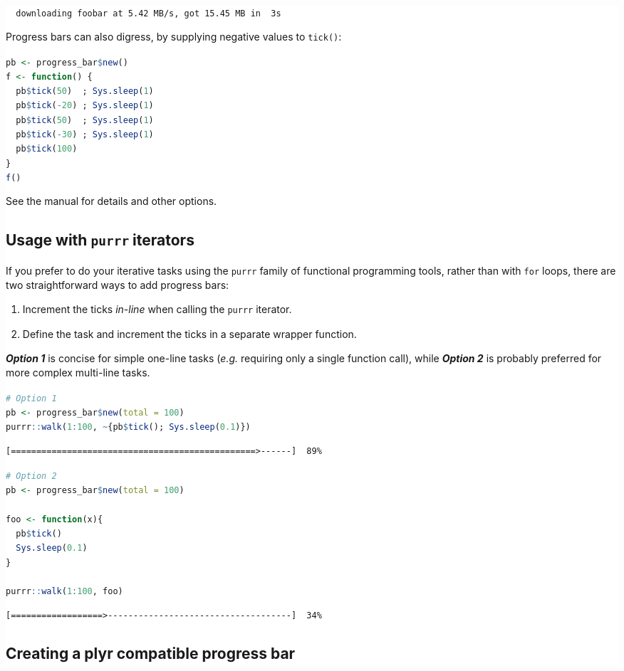 ```
  downloading foobar at 5.42 MB/s, got 15.45 MB in  3s
```

Progress bars can also digress, by supplying negative values to `tick()`:

```r
pb <- progress_bar$new()
f <- function() {
  pb$tick(50)  ; Sys.sleep(1)
  pb$tick(-20) ; Sys.sleep(1)
  pb$tick(50)  ; Sys.sleep(1)
  pb$tick(-30) ; Sys.sleep(1)
  pb$tick(100)
}
f()
```

See the manual for details and other options.

## Usage with `purrr` iterators

If you prefer to do your iterative tasks using the `purrr` family of functional programming tools, rather than with `for` loops, there are two straightforward ways to add progress bars:

1. Increment the ticks *in-line* when calling the `purrr` iterator.

2. Define the task and increment the ticks in a separate wrapper function.

***Option 1*** is concise for simple one-line tasks (*e.g.* requiring only a single function call), while ***Option 2*** is probably preferred for more complex multi-line tasks.

```r
# Option 1
pb <- progress_bar$new(total = 100)
purrr::walk(1:100, ~{pb$tick(); Sys.sleep(0.1)})
```
```
[================================================>------]  89%
```

```r
# Option 2
pb <- progress_bar$new(total = 100)

foo <- function(x){
  pb$tick()
  Sys.sleep(0.1)
}

purrr::walk(1:100, foo)
```
```
[==================>------------------------------------]  34%
```

## Creating a plyr compatible progress bar
